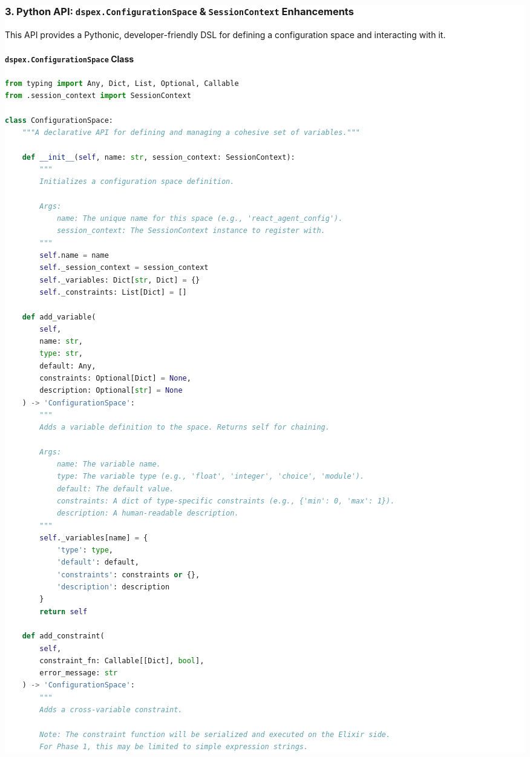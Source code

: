
### 3. Python API: `dspex.ConfigurationSpace` & `SessionContext` Enhancements

This API provides a Pythonic, developer-friendly DSL for defining a configuration space and interacting with it.

#### **`dspex.ConfigurationSpace` Class**
```python
from typing import Any, Dict, List, Optional, Callable
from .session_context import SessionContext

class ConfigurationSpace:
    """A declarative API for defining and managing a cohesive set of variables."""

    def __init__(self, name: str, session_context: SessionContext):
        """
        Initializes a configuration space definition.

        Args:
            name: The unique name for this space (e.g., 'react_agent_config').
            session_context: The SessionContext instance to register with.
        """
        self.name = name
        self._session_context = session_context
        self._variables: Dict[str, Dict] = {}
        self._constraints: List[Dict] = []

    def add_variable(
        self,
        name: str,
        type: str,
        default: Any,
        constraints: Optional[Dict] = None,
        description: Optional[str] = None
    ) -> 'ConfigurationSpace':
        """
        Adds a variable definition to the space. Returns self for chaining.

        Args:
            name: The variable name.
            type: The variable type (e.g., 'float', 'integer', 'choice', 'module').
            default: The default value.
            constraints: A dict of type-specific constraints (e.g., {'min': 0, 'max': 1}).
            description: A human-readable description.
        """
        self._variables[name] = {
            'type': type,
            'default': default,
            'constraints': constraints or {},
            'description': description
        }
        return self

    def add_constraint(
        self,
        constraint_fn: Callable[[Dict], bool],
        error_message: str
    ) -> 'ConfigurationSpace':
        """
        Adds a cross-variable constraint.
        
        Note: The constraint function will be serialized and executed on the Elixir side.
        For Phase 1, this may be limited to simple expression strings.
```